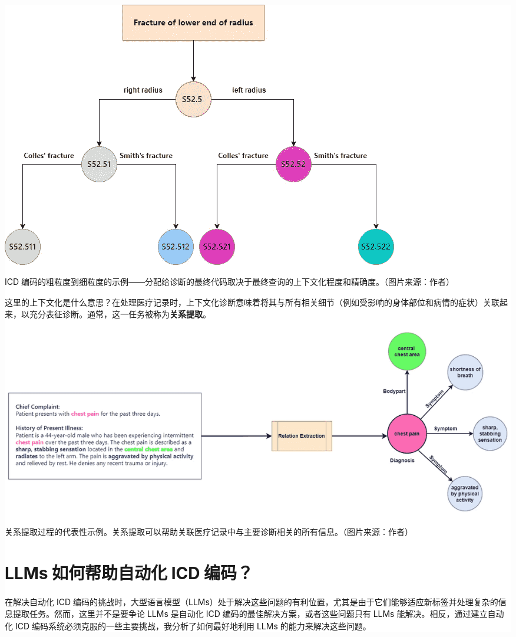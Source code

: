 ![](img/e8fc0ee85ce38370994cb37a6e4dc546.png)

ICD 编码的粗粒度到细粒度的示例——分配给诊断的最终代码取决于最终查询的上下文化程度和精确度。（图片来源：作者）

这里的上下文化是什么意思？在处理医疗记录时，上下文化诊断意味着将其与所有相关细节（例如受影响的身体部位和病情的症状）关联起来，以充分表征诊断。通常，这一任务被称为**关系提取**。

![](img/3bcf3cb6b8074705379fc555c62cf3c2.png)

关系提取过程的代表性示例。关系提取可以帮助关联医疗记录中与主要诊断相关的所有信息。（图片来源：作者）

# LLMs 如何帮助自动化 ICD 编码？

在解决自动化 ICD 编码的挑战时，大型语言模型（LLMs）处于解决这些问题的有利位置，尤其是由于它们能够适应新标签并处理复杂的信息提取任务。然而，这里并不是要争论 LLMs 是自动化 ICD 编码的最佳解决方案，或者这些问题只有 LLMs 能解决。相反，通过建立自动化 ICD 编码系统必须克服的一些主要挑战，我分析了如何最好地利用 LLMs 的能力来解决这些问题。
